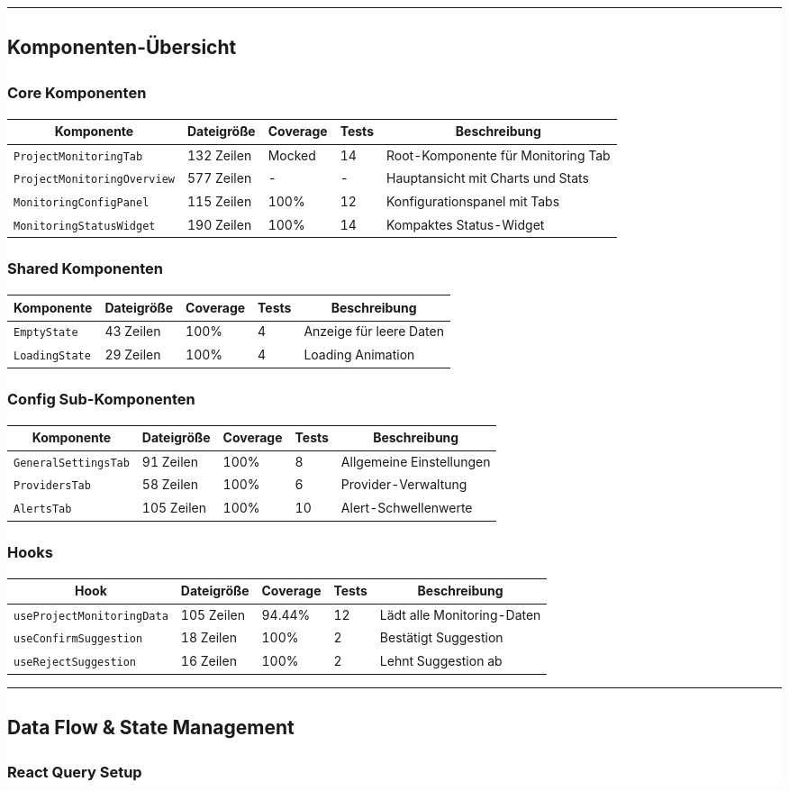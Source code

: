 ```
```

---

## Komponenten-Übersicht

### Core Komponenten

| Komponente | Dateigröße | Coverage | Tests | Beschreibung |
|------------|-----------|----------|-------|--------------|
| `ProjectMonitoringTab` | 132 Zeilen | Mocked | 14 | Root-Komponente für Monitoring Tab |
| `ProjectMonitoringOverview` | 577 Zeilen | - | - | Hauptansicht mit Charts und Stats |
| `MonitoringConfigPanel` | 115 Zeilen | 100% | 12 | Konfigurationspanel mit Tabs |
| `MonitoringStatusWidget` | 190 Zeilen | 100% | 14 | Kompaktes Status-Widget |

### Shared Komponenten

| Komponente | Dateigröße | Coverage | Tests | Beschreibung |
|------------|-----------|----------|-------|--------------|
| `EmptyState` | 43 Zeilen | 100% | 4 | Anzeige für leere Daten |
| `LoadingState` | 29 Zeilen | 100% | 4 | Loading Animation |

### Config Sub-Komponenten

| Komponente | Dateigröße | Coverage | Tests | Beschreibung |
|------------|-----------|----------|-------|--------------|
| `GeneralSettingsTab` | 91 Zeilen | 100% | 8 | Allgemeine Einstellungen |
| `ProvidersTab` | 58 Zeilen | 100% | 6 | Provider-Verwaltung |
| `AlertsTab` | 105 Zeilen | 100% | 10 | Alert-Schwellenwerte |

### Hooks

| Hook | Dateigröße | Coverage | Tests | Beschreibung |
|------|-----------|----------|-------|--------------|
| `useProjectMonitoringData` | 105 Zeilen | 94.44% | 12 | Lädt alle Monitoring-Daten |
| `useConfirmSuggestion` | 18 Zeilen | 100% | 2 | Bestätigt Suggestion |
| `useRejectSuggestion` | 16 Zeilen | 100% | 2 | Lehnt Suggestion ab |

---

## Data Flow & State Management

### React Query Setup
